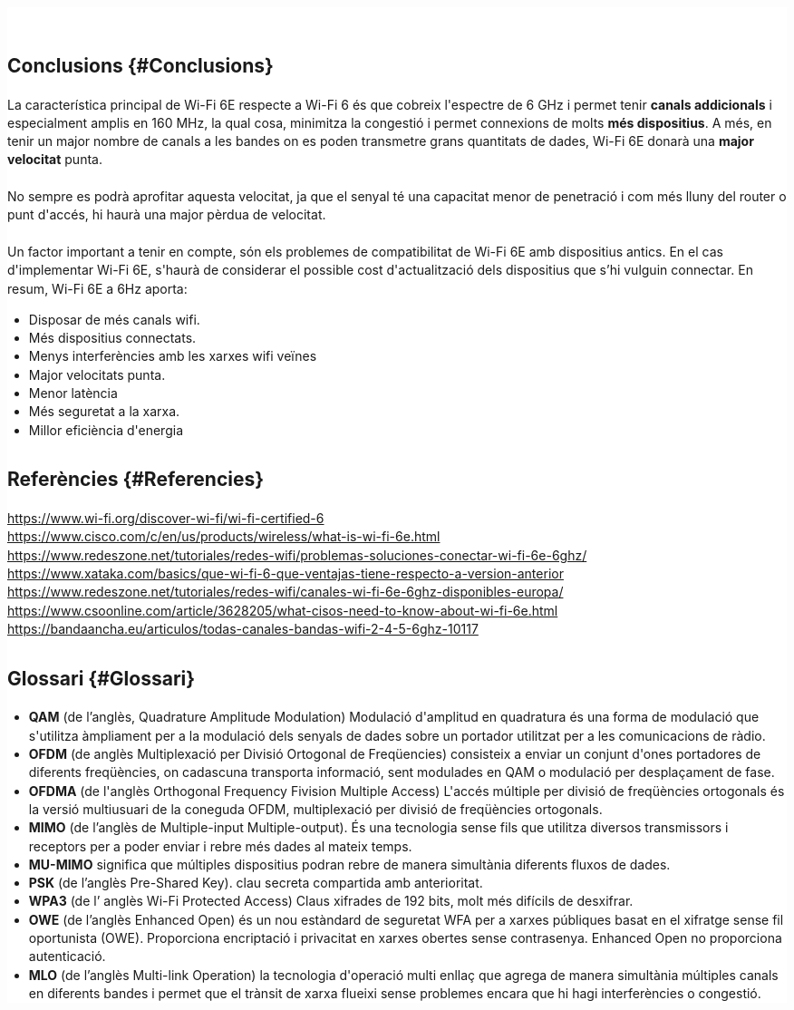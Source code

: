 <br>

## **Conclusions** {#Conclusions}
La característica principal de Wi-Fi 6E respecte a Wi-Fi 6 és que cobreix l'espectre de 6 GHz i permet tenir **canals addicionals** i especialment amplis en 160 MHz, la qual cosa, minimitza la congestió i permet connexions de molts **més dispositius**. A més, en tenir un major nombre de canals a les bandes on es poden transmetre grans quantitats de dades, Wi-Fi 6E donarà una **major velocitat** punta.
<br><br>
No sempre es podrà aprofitar aquesta velocitat, ja que el senyal té una capacitat menor de penetració i com més lluny del router o punt d'accés, hi haurà una major pèrdua de velocitat.
<br><br>
Un factor important a tenir en compte, són els problemes de compatibilitat de Wi-Fi 6E amb dispositius antics. En el cas d'implementar Wi-Fi 6E, s'haurà de considerar el possible cost d'actualització dels dispositius que s’hi vulguin connectar.
En resum, Wi-Fi 6E a 6Hz aporta:

* Disposar de més canals wifi.
* Més dispositius connectats.
* Menys  interferències amb les xarxes wifi veïnes 
* Major velocitats punta.
* Menor latència 
* Més seguretat a la xarxa.
* Millor eficiència d'energia


## **Referències** {#Referencies}
https://www.wi-fi.org/discover-wi-fi/wi-fi-certified-6 <br>
https://www.cisco.com/c/en/us/products/wireless/what-is-wi-fi-6e.html <br>
https://www.redeszone.net/tutoriales/redes-wifi/problemas-soluciones-conectar-wi-fi-6e-6ghz/  <br>
https://www.xataka.com/basics/que-wi-fi-6-que-ventajas-tiene-respecto-a-version-anterior <br>
https://www.redeszone.net/tutoriales/redes-wifi/canales-wi-fi-6e-6ghz-disponibles-europa/ <br>
https://www.csoonline.com/article/3628205/what-cisos-need-to-know-about-wi-fi-6e.html <br>
https://bandaancha.eu/articulos/todas-canales-bandas-wifi-2-4-5-6ghz-10117 <br>


## **Glossari** {#Glossari}
* **QAM** (de l’anglès, Quadrature Amplitude Modulation) Modulació d'amplitud en quadratura és una forma de modulació que s'utilitza àmpliament per a la modulació dels senyals de dades sobre un portador utilitzat per a les comunicacions de ràdio.
* **OFDM** (de anglès Multiplexació per Divisió Ortogonal de Freqüencies)  consisteix a enviar un conjunt d'ones portadores de diferents freqüències, on cadascuna transporta informació, sent modulades en QAM o modulació per desplaçament de fase. 
* **OFDMA** (de l'anglès Orthogonal Frequency Fivision Multiple Access) L'accés múltiple per divisió de freqüències ortogonals  és la versió multiusuari de la coneguda OFDM, multiplexació per divisió de freqüències ortogonals.
* **MIMO** (de l’anglès  de Multiple-input Multiple-output). És una tecnologia sense fils que utilitza diversos transmissors i receptors per a poder enviar i rebre més dades al mateix temps. 
* **MU-MIMO** significa que múltiples dispositius podran rebre de manera simultània diferents fluxos de dades.
* **PSK**  (de l’anglès Pre-Shared Key). clau secreta compartida amb anterioritat. 
* **WPA3** (de l’ anglès Wi-Fi Protected Access) Claus xifrades de 192 bits, molt més difícils de desxifrar. 
* **OWE** (de l’anglès Enhanced Open) és un nou estàndard de seguretat WFA per a xarxes públiques basat en el xifratge sense fil oportunista (OWE). Proporciona encriptació i privacitat en xarxes obertes sense contrasenya. Enhanced Open no proporciona autenticació.
* **MLO** (de  l’anglès Multi-link Operation) la tecnologia d'operació multi enllaç  que agrega de manera simultània múltiples canals en diferents bandes i permet que el trànsit de xarxa flueixi sense problemes encara que hi hagi interferències o congestió.
